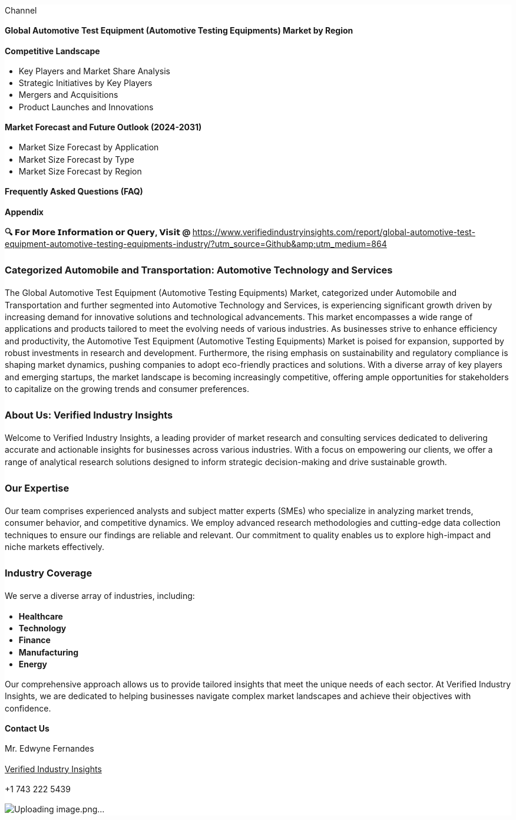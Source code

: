 Channel</strong></p><p><strong>Global Automotive Test Equipment (Automotive Testing Equipments) Market by Region</strong></p><p><strong>Competitive Landscape</strong></p><ul><li>Key Players and Market Share Analysis</li><li>Strategic Initiatives by Key Players</li><li>Mergers and Acquisitions</li><li>Product Launches and Innovations</li></ul><p><strong>Market Forecast and Future Outlook (2024-2031)</strong></p><ul><li>Market Size Forecast by Application</li><li>Market Size Forecast by Type</li><li>Market Size Forecast by Region</li></ul><p><strong>Frequently Asked Questions (FAQ)</strong></p><p><strong>Appendix<br /></strong></p><p><strong>🔍 𝗙𝗼𝗿 𝗠𝗼𝗿𝗲 𝗜𝗻𝗳𝗼𝗿𝗺𝗮𝘁𝗶𝗼𝗻 𝗼𝗿 𝗤𝘂𝗲𝗿𝘆, 𝗩𝗶𝘀𝗶𝘁 @ </strong><a href="https://www.verifiedindustryinsights.com/report/global-automotive-test-equipment-automotive-testing-equipments-industry/?utm_source=Github&amp;utm_medium=864">https://www.verifiedindustryinsights.com/report/global-automotive-test-equipment-automotive-testing-equipments-industry/?utm_source=Github&amp;utm_medium=864</a>&nbsp;</p><h3>Categorized Automobile and Transportation: Automotive Technology and Services </h3><p>The Global Automotive Test Equipment (Automotive Testing Equipments) Market, categorized under Automobile and Transportation and further segmented into Automotive Technology and Services, is experiencing significant growth driven by increasing demand for innovative solutions and technological advancements. This market encompasses a wide range of applications and products tailored to meet the evolving needs of various industries. As businesses strive to enhance efficiency and productivity, the Automotive Test Equipment (Automotive Testing Equipments) Market is poised for expansion, supported by robust investments in research and development. Furthermore, the rising emphasis on sustainability and regulatory compliance is shaping market dynamics, pushing companies to adopt eco-friendly practices and solutions. With a diverse array of key players and emerging startups, the market landscape is becoming increasingly competitive, offering ample opportunities for stakeholders to capitalize on the growing trends and consumer preferences.</p><h3>About Us: Verified Industry Insights</h3><p>Welcome to Verified Industry Insights, a leading provider of market research and consulting services dedicated to delivering accurate and actionable insights for businesses across various industries. With a focus on empowering our clients, we offer a range of analytical research solutions designed to inform strategic decision-making and drive sustainable growth.</p><h3>Our Expertise</h3><p>Our team comprises experienced analysts and subject matter experts (SMEs) who specialize in analyzing market trends, consumer behavior, and competitive dynamics. We employ advanced research methodologies and cutting-edge data collection techniques to ensure our findings are reliable and relevant. Our commitment to quality enables us to explore high-impact and niche markets effectively.</p><h3>Industry Coverage</h3><p>We serve a diverse array of industries, including:</p><ul><li><strong>Healthcare</strong></li><li><strong>Technology</strong></li><li><strong>Finance</strong></li><li><strong>Manufacturing</strong></li><li><strong>Energy</strong></li></ul><p>Our comprehensive approach allows us to provide tailored insights that meet the unique needs of each sector. At Verified Industry Insights, we are dedicated to helping businesses navigate complex market landscapes and achieve their objectives with confidence.</p><p><strong>Contact Us</strong></p><p>Mr. Edwyne Fernandes</p><p><a href="https://www.verifiedindustryinsights.com/">Verified Industry Insights</a></p><p>+1 743 222 5439</p>
![Uploading image.png…]()
